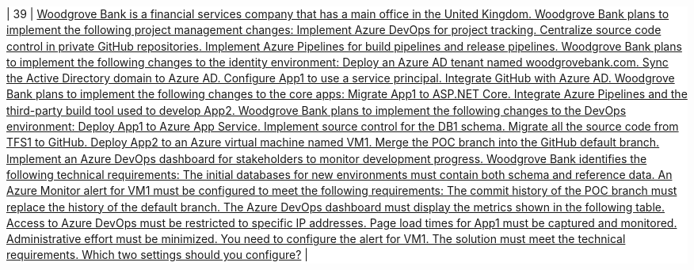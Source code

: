 | 39   | [Woodgrove Bank is a financial services company that has a main office in the United Kingdom. Woodgrove Bank plans to implement the following project management changes: Implement Azure DevOps for project tracking. Centralize source code control in private GitHub repositories. Implement Azure Pipelines for build pipelines and release pipelines. Woodgrove Bank plans to implement the following changes to the identity environment: Deploy an Azure AD tenant named woodgrovebank.com. Sync the Active Directory domain to Azure AD. Configure App1 to use a service principal. Integrate GitHub with Azure AD. Woodgrove Bank plans to implement the following changes to the core apps: Migrate App1 to ASP.NET Core. Integrate Azure Pipelines and the third-party build tool used to develop App2. Woodgrove Bank plans to implement the following changes to the DevOps environment: Deploy App1 to Azure App Service. Implement source control for the DB1 schema. Migrate all the source code from TFS1 to GitHub. Deploy App2 to an Azure virtual machine named VM1. Merge the POC branch into the GitHub default branch. Implement an Azure DevOps dashboard for stakeholders to monitor development progress. Woodgrove Bank identifies the following technical requirements: The initial databases for new environments must contain both schema and reference data. An Azure Monitor alert for VM1 must be configured to meet the following requirements: The commit history of the POC branch must replace the history of the default branch. The Azure DevOps dashboard must display the metrics shown in the following table. Access to Azure DevOps must be restricted to specific IP addresses. Page load times for App1 must be captured and monitored. Administrative effort must be minimized. You need to configure the alert for VM1. The solution must meet the technical requirements. Which two settings should you configure?](#woodgrove-bank-is-a-financial-services-company-that-has-a-main-office-in-the-united-kingdom-woodgrove-bank-plans-to-implement-the-following-project-management-changes-implement-azure-devops-for-project-tracking-centralize-source-code-control-in-private-github-repositories-implement-azure-pipelines-for-build-pipelines-and-release-pipelines-woodgrove-bank-plans-to-implement-the-following-changes-to-the-identity-environment-deploy-an-azure-ad-tenant-named-woodgrovebankcom-sync-the-active-directory-domain-to-azure-ad-configure-app1-to-use-a-service-principal-integrate-github-with-azure-ad-woodgrove-bank-plans-to-implement-the-following-changes-to-the-core-apps-migrate-app1-to-aspnet-core-integrate-azure-pipelines-and-the-third-party-build-tool-used-to-develop-app2-woodgrove-bank-plans-to-implement-the-following-changes-to-the-devops-environment-deploy-app1-to-azure-app-service-implement-source-control-for-the-db1-schema-migrate-all-the-source-code-from-tfs1-to-github-deploy-app2-to-an-azure-virtual-machine-named-vm1-merge-the-poc-branch-into-the-github-default-branch-implement-an-azure-devops-dashboard-for-stakeholders-to-monitor-development-progress-woodgrove-bank-identifies-the-following-technical-requirements-the-initial-databases-for-new-environments-must-contain-both-schema-and-reference-data-an-azure-monitor-alert-for-vm1-must-be-configured-to-meet-the-following-requirements-the-commit-history-of-the-poc-branch-must-replace-the-history-of-the-default-branch-the-azure-devops-dashboard-must-display-the-metrics-shown-in-the-following-table-access-to-azure-devops-must-be-restricted-to-specific-ip-addresses-page-load-times-for-app1-must-be-captured-and-monitored-administrative-effort-must-be-minimized-you-need-to-configure-the-alert-for-vm1-the-solution-must-meet-the-technical-requirements-which-two-settings-should-you-configure) |